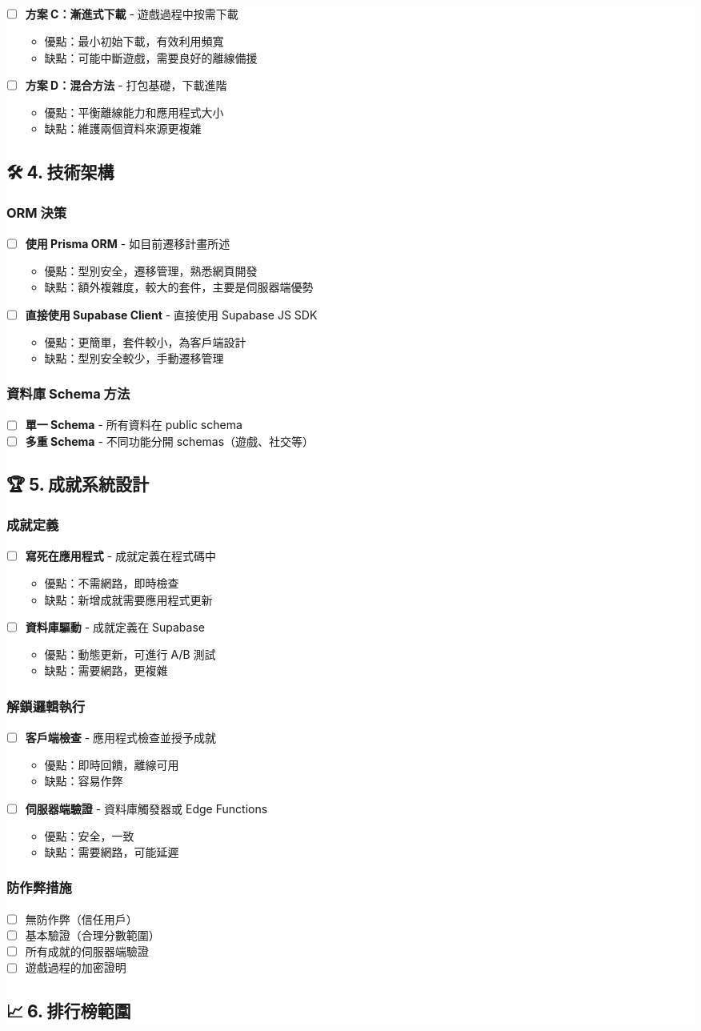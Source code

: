 - [ ] **方案 C：漸進式下載** - 遊戲過程中按需下載
  - 優點：最小初始下載，有效利用頻寬
  - 缺點：可能中斷遊戲，需要良好的離線備援
  
- [ ] **方案 D：混合方法** - 打包基礎，下載進階
  - 優點：平衡離線能力和應用程式大小
  - 缺點：維護兩個資料來源更複雜

## 🛠️ 4. 技術架構

### ORM 決策
- [ ] **使用 Prisma ORM** - 如目前遷移計畫所述
  - 優點：型別安全，遷移管理，熟悉網頁開發
  - 缺點：額外複雜度，較大的套件，主要是伺服器端優勢
  
- [ ] **直接使用 Supabase Client** - 直接使用 Supabase JS SDK
  - 優點：更簡單，套件較小，為客戶端設計
  - 缺點：型別安全較少，手動遷移管理

### 資料庫 Schema 方法
- [ ] **單一 Schema** - 所有資料在 public schema
- [ ] **多重 Schema** - 不同功能分開 schemas（遊戲、社交等）

## 🏆 5. 成就系統設計

### 成就定義
- [ ] **寫死在應用程式** - 成就定義在程式碼中
  - 優點：不需網路，即時檢查
  - 缺點：新增成就需要應用程式更新
  
- [ ] **資料庫驅動** - 成就定義在 Supabase
  - 優點：動態更新，可進行 A/B 測試
  - 缺點：需要網路，更複雜

### 解鎖邏輯執行
- [ ] **客戶端檢查** - 應用程式檢查並授予成就
  - 優點：即時回饋，離線可用
  - 缺點：容易作弊
  
- [ ] **伺服器端驗證** - 資料庫觸發器或 Edge Functions
  - 優點：安全，一致
  - 缺點：需要網路，可能延遲

### 防作弊措施
- [ ] 無防作弊（信任用戶）
- [ ] 基本驗證（合理分數範圍）
- [ ] 所有成就的伺服器端驗證
- [ ] 遊戲過程的加密證明

## 📈 6. 排行榜範圍
